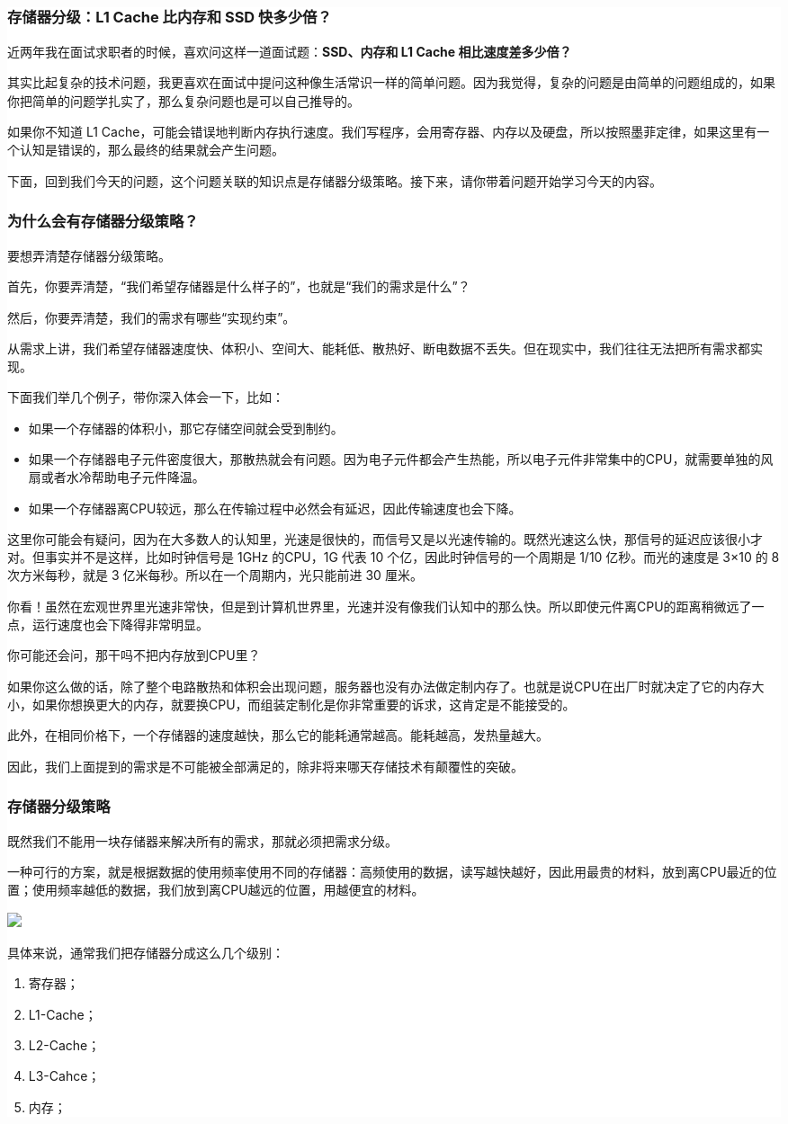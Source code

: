 ### 存储器分级：L1 Cache 比内存和 SSD 快多少倍？

近两年我在面试求职者的时候，喜欢问这样一道面试题：**SSD、内存和 L1 Cache 相比速度差多少倍？**

其实比起复杂的技术问题，我更喜欢在面试中提问这种像生活常识一样的简单问题。因为我觉得，复杂的问题是由简单的问题组成的，如果你把简单的问题学扎实了，那么复杂问题也是可以自己推导的。

如果你不知道 L1 Cache，可能会错误地判断内存执行速度。我们写程序，会用寄存器、内存以及硬盘，所以按照墨菲定律，如果这里有一个认知是错误的，那么最终的结果就会产生问题。

下面，回到我们今天的问题，这个问题关联的知识点是存储器分级策略。接下来，请你带着问题开始学习今天的内容。

### 为什么会有存储器分级策略？

要想弄清楚存储器分级策略。

首先，你要弄清楚，“我们希望存储器是什么样子的”，也就是“我们的需求是什么”？

然后，你要弄清楚，我们的需求有哪些“实现约束”。

从需求上讲，我们希望存储器速度快、体积小、空间大、能耗低、散热好、断电数据不丢失。但在现实中，我们往往无法把所有需求都实现。

下面我们举几个例子，带你深入体会一下，比如：

* 如果一个存储器的体积小，那它存储空间就会受到制约。

* 如果一个存储器电子元件密度很大，那散热就会有问题。因为电子元件都会产生热能，所以电子元件非常集中的CPU，就需要单独的风扇或者水冷帮助电子元件降温。

* 如果一个存储器离CPU较远，那么在传输过程中必然会有延迟，因此传输速度也会下降。

这里你可能会有疑问，因为在大多数人的认知里，光速是很快的，而信号又是以光速传输的。既然光速这么快，那信号的延迟应该很小才对。但事实并不是这样，比如时钟信号是 1GHz 的CPU，1G 代表 10 个亿，因此时钟信号的一个周期是 1/10 亿秒。而光的速度是 3×10 的 8 次方米每秒，就是 3 亿米每秒。所以在一个周期内，光只能前进 30 厘米。

你看！虽然在宏观世界里光速非常快，但是到计算机世界里，光速并没有像我们认知中的那么快。所以即使元件离CPU的距离稍微远了一点，运行速度也会下降得非常明显。

你可能还会问，那干吗不把内存放到CPU里？

如果你这么做的话，除了整个电路散热和体积会出现问题，服务器也没有办法做定制内存了。也就是说CPU在出厂时就决定了它的内存大小，如果你想换更大的内存，就要换CPU，而组装定制化是你非常重要的诉求，这肯定是不能接受的。

此外，在相同价格下，一个存储器的速度越快，那么它的能耗通常越高。能耗越高，发热量越大。

因此，我们上面提到的需求是不可能被全部满足的，除非将来哪天存储技术有颠覆性的突破。

### 存储器分级策略

既然我们不能用一块存储器来解决所有的需求，那就必须把需求分级。

一种可行的方案，就是根据数据的使用频率使用不同的存储器：高频使用的数据，读写越快越好，因此用最贵的材料，放到离CPU最近的位置；使用频率越低的数据，我们放到离CPU越远的位置，用越便宜的材料。

![](/Users/weihuchao/Pictures/src/20211203/重学操作系统/Ciqc1F9kgVGAD_IMAACXR1QKcDo779.png)

具体来说，通常我们把存储器分成这么几个级别：

1. 寄存器；

2. L1-Cache；

3. L2-Cache；

4. L3-Cahce；

5. 内存；
